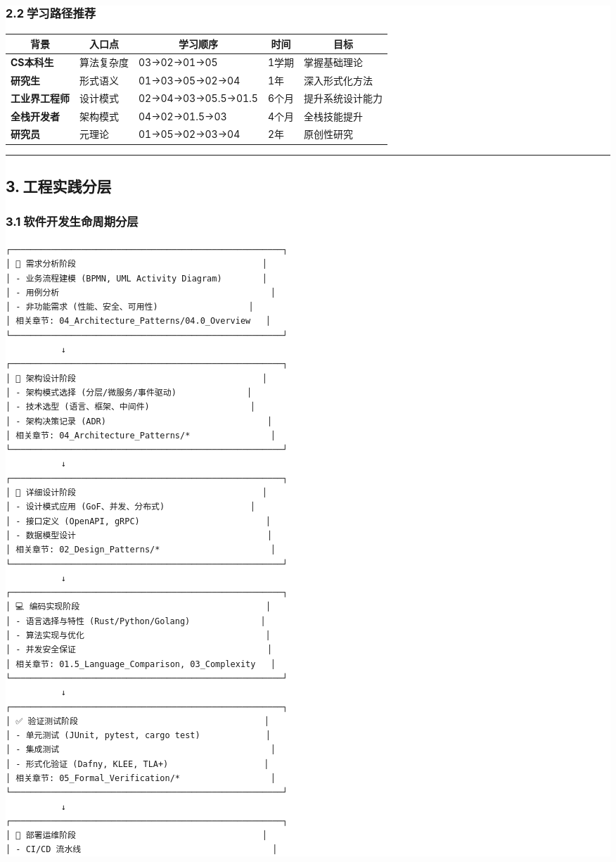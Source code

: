 ### 2.2 学习路径推荐

| 背景 | 入口点 | 学习顺序 | 时间 | 目标 |
|------|-------|---------|------|------|
| **CS本科生** | 算法复杂度 | 03→02→01→05 | 1学期 | 掌握基础理论 |
| **研究生** | 形式语义 | 01→03→05→02→04 | 1年 | 深入形式化方法 |
| **工业界工程师** | 设计模式 | 02→04→03→05.5→01.5 | 6个月 | 提升系统设计能力 |
| **全栈开发者** | 架构模式 | 04→02→01.5→03 | 4个月 | 全栈技能提升 |
| **研究员** | 元理论 | 01→05→02→03→04 | 2年 | 原创性研究 |

---

## 3. 工程实践分层

### 3.1 软件开发生命周期分层

```text
┌──────────────────────────────────────────────────────┐
│ 🎯 需求分析阶段                                     │
│ - 业务流程建模 (BPMN, UML Activity Diagram)        │
│ - 用例分析                                          │
│ - 非功能需求 (性能、安全、可用性)                  │
│ 相关章节: 04_Architecture_Patterns/04.0_Overview   │
└──────────────────────────────────────────────────────┘
           ↓
┌──────────────────────────────────────────────────────┐
│ 📐 架构设计阶段                                     │
│ - 架构模式选择 (分层/微服务/事件驱动)              │
│ - 技术选型 (语言、框架、中间件)                    │
│ - 架构决策记录 (ADR)                                │
│ 相关章节: 04_Architecture_Patterns/*                │
└──────────────────────────────────────────────────────┘
           ↓
┌──────────────────────────────────────────────────────┐
│ 🔧 详细设计阶段                                     │
│ - 设计模式应用 (GoF、并发、分布式)                 │
│ - 接口定义 (OpenAPI, gRPC)                         │
│ - 数据模型设计                                      │
│ 相关章节: 02_Design_Patterns/*                      │
└──────────────────────────────────────────────────────┘
           ↓
┌──────────────────────────────────────────────────────┐
│ 💻 编码实现阶段                                     │
│ - 语言选择与特性 (Rust/Python/Golang)              │
│ - 算法实现与优化                                    │
│ - 并发安全保证                                      │
│ 相关章节: 01.5_Language_Comparison, 03_Complexity   │
└──────────────────────────────────────────────────────┘
           ↓
┌──────────────────────────────────────────────────────┐
│ ✅ 验证测试阶段                                     │
│ - 单元测试 (JUnit, pytest, cargo test)             │
│ - 集成测试                                          │
│ - 形式化验证 (Dafny, KLEE, TLA+)                   │
│ 相关章节: 05_Formal_Verification/*                  │
└──────────────────────────────────────────────────────┘
           ↓
┌──────────────────────────────────────────────────────┐
│ 🚀 部署运维阶段                                     │
│ - CI/CD 流水线                                      │
```